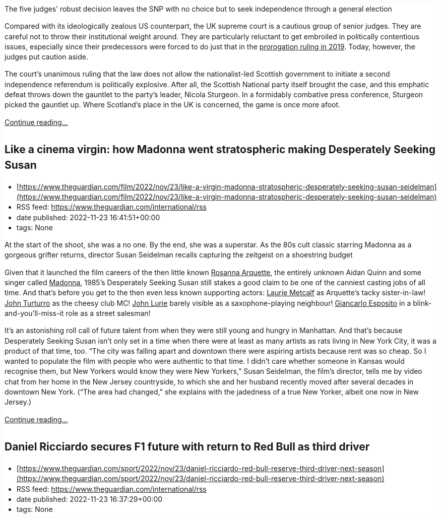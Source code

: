 <p>The five judges’ robust decision leaves the SNP with no choice but to seek independence through a general election</p><p>Compared with its ideologically zealous US counterpart, the UK supreme court is a cautious group of senior judges. They are careful not to throw their institutional weight around. They are particularly reluctant to get embroiled in politically contentious issues, especially since their predecessors were forced to do just that in the <a href="https://www.theguardian.com/law/2019/sep/24/boris-johnsons-suspension-of-parliament-unlawful-supreme-court-rules-prorogue">prorogation ruling in 2019</a>. Today, however, the judges put caution aside.</p><p>The court’s unanimous ruling that the law does not allow the nationalist-led Scottish government to initiate a second independence referendum is politically explosive. After all, the Scottish National party itself brought the case, and this emphatic defeat throws down the gauntlet to the party’s leader, Nicola Sturgeon. In a formidably combative press conference, Sturgeon picked the gauntlet up. Where Scotland’s place in the UK is concerned, the game is once more afoot.</p> <a href="https://www.theguardian.com/commentisfree/2022/nov/23/the-supreme-courts-batting-away-of-indyref2-leaves-sturgeon-more-isolated-than-ever">Continue reading...</a>

## Like a cinema virgin: how Madonna went stratospheric making Desperately Seeking Susan
 - [https://www.theguardian.com/film/2022/nov/23/like-a-virgin-madonna-stratospheric-desperately-seeking-susan-seidelman](https://www.theguardian.com/film/2022/nov/23/like-a-virgin-madonna-stratospheric-desperately-seeking-susan-seidelman)
 - RSS feed: https://www.theguardian.com/international/rss
 - date published: 2022-11-23 16:41:51+00:00
 - tags: None

<p>At the start of the shoot, she was a no one. By the end, she was a superstar. As  the 80s cult classic starring Madonna as a gorgeous grifter returns, director Susan Seidelman recalls capturing the zeitgeist on a shoestring budget</p><p>Given that it launched the film careers of the then little known <a href="https://www.theguardian.com/lifeandstyle/2021/aug/07/rosanna-arquette-i-fear-the-world-will-fall-into-the-hands-of-fascist-dictators-and-white-supremacy">Rosanna Arquette</a>, the entirely unknown Aidan Quinn and some singer called <a href="https://www.theguardian.com/music/2019/jun/14/madonna-i-wanted-to-be-somebody-because-i-felt-like-a-nobody">Madonna</a>, 1985’s Desperately Seeking Susan still stakes a good claim to be one of the canniest casting jobs of all time. And that’s before you get to the then even less known supporting actors: <a href="https://www.theguardian.com/film/laurie-metcalf">Laurie Metcalf</a> as Arquette’s tacky sister-in-law! <a href="https://www.theguardian.com/film/john-turturro">John Turturro</a> as the cheesy club MC! <a href="https://www.theguardian.com/tv-and-radio/2021/mar/06/john-lurie-fishing-hbo-tv-series">John Lurie</a> barely visible as a saxophone-playing neighbour! <a href="https://www.theguardian.com/culture/2014/jul/22/how-we-made-do-the-right-thing-spike-lee">Giancarlo Esposito</a> in a blink-and-you’ll-miss-it role as a street salesman!</p><p>It’s an astonishing roll call of future talent from when they were still young and hungry in Manhattan. And that’s because Desperately Seeking Susan isn’t only set in a time when there were at least as many artists as rats living in New York City, it was a product of that time, too. “The city was falling apart and downtown there were aspiring artists because rent was so cheap. So I wanted to populate the film with people who were authentic to that time. I didn’t care whether someone in Kansas would recognise them, but New Yorkers would know they were New Yorkers,” Susan Seidelman, the film’s director, tells me by video chat from her home in the New Jersey countryside, to which she and her husband recently moved after several decades in downtown New York. (“The area had changed,” she explains with the jadedness of a true New Yorker, albeit one now in New Jersey.)</p> <a href="https://www.theguardian.com/film/2022/nov/23/like-a-virgin-madonna-stratospheric-desperately-seeking-susan-seidelman">Continue reading...</a>

## Daniel Ricciardo secures F1 future with return to Red Bull as third driver
 - [https://www.theguardian.com/sport/2022/nov/23/daniel-ricciardo-red-bull-reserve-third-driver-next-season](https://www.theguardian.com/sport/2022/nov/23/daniel-ricciardo-red-bull-reserve-third-driver-next-season)
 - RSS feed: https://www.theguardian.com/international/rss
 - date published: 2022-11-23 16:37:29+00:00
 - tags: None
